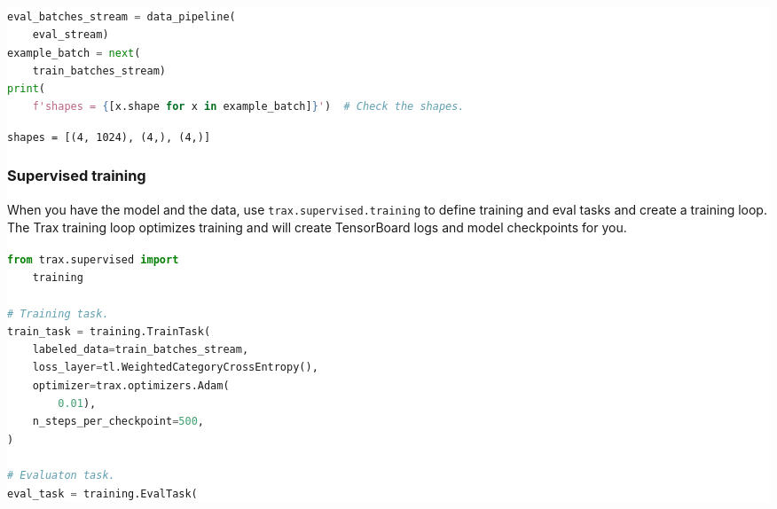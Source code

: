 ```python
eval_batches_stream = data_pipeline(
    eval_stream)
example_batch = next(
    train_batches_stream)
print(
    f'shapes = {[x.shape for x in example_batch]}')  # Check the shapes.
```

    shapes = [(4, 1024), (4,), (4,)]

### Supervised training

When
you
have
the
model
and
the
data,
use `trax.supervised.training`
to
define
training
and
eval
tasks
and
create
a
training
loop.
The
Trax
training
loop
optimizes
training
and
will
create
TensorBoard
logs
and
model
checkpoints
for
you.

```python
from trax.supervised import
    training

# Training task.
train_task = training.TrainTask(
    labeled_data=train_batches_stream,
    loss_layer=tl.WeightedCategoryCrossEntropy(),
    optimizer=trax.optimizers.Adam(
        0.01),
    n_steps_per_checkpoint=500,
)

# Evaluaton task.
eval_task = training.EvalTask(
```